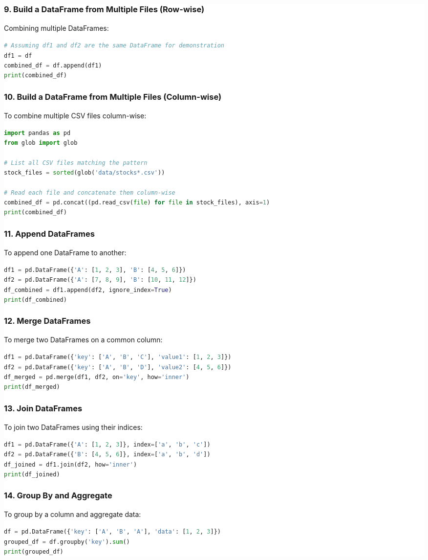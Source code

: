 ### 9. Build a DataFrame from Multiple Files (Row-wise)
Combining multiple DataFrames:
```python
# Assuming df1 and df2 are the same DataFrame for demonstration
df1 = df
combined_df = df.append(df1)
print(combined_df)
```



### 10. Build a DataFrame from Multiple Files (Column-wise)
To combine multiple CSV files column-wise:
```python
import pandas as pd
from glob import glob

# List all CSV files matching the pattern
stock_files = sorted(glob('data/stocks*.csv'))

# Read each file and concatenate them column-wise
combined_df = pd.concat((pd.read_csv(file) for file in stock_files), axis=1)
print(combined_df)
```

### 11. Append DataFrames
To append one DataFrame to another:
```python
df1 = pd.DataFrame({'A': [1, 2, 3], 'B': [4, 5, 6]})
df2 = pd.DataFrame({'A': [7, 8, 9], 'B': [10, 11, 12]})
df_combined = df1.append(df2, ignore_index=True)
print(df_combined)
```

### 12. Merge DataFrames
To merge two DataFrames on a common column:
```python
df1 = pd.DataFrame({'key': ['A', 'B', 'C'], 'value1': [1, 2, 3]})
df2 = pd.DataFrame({'key': ['A', 'B', 'D'], 'value2': [4, 5, 6]})
df_merged = pd.merge(df1, df2, on='key', how='inner')
print(df_merged)
```

### 13. Join DataFrames
To join two DataFrames using their indices:
```python
df1 = pd.DataFrame({'A': [1, 2, 3]}, index=['a', 'b', 'c'])
df2 = pd.DataFrame({'B': [4, 5, 6]}, index=['a', 'b', 'd'])
df_joined = df1.join(df2, how='inner')
print(df_joined)
```

### 14. Group By and Aggregate
To group by a column and aggregate data:
```python
df = pd.DataFrame({'key': ['A', 'B', 'A'], 'data': [1, 2, 3]})
grouped_df = df.groupby('key').sum()
print(grouped_df)
```
